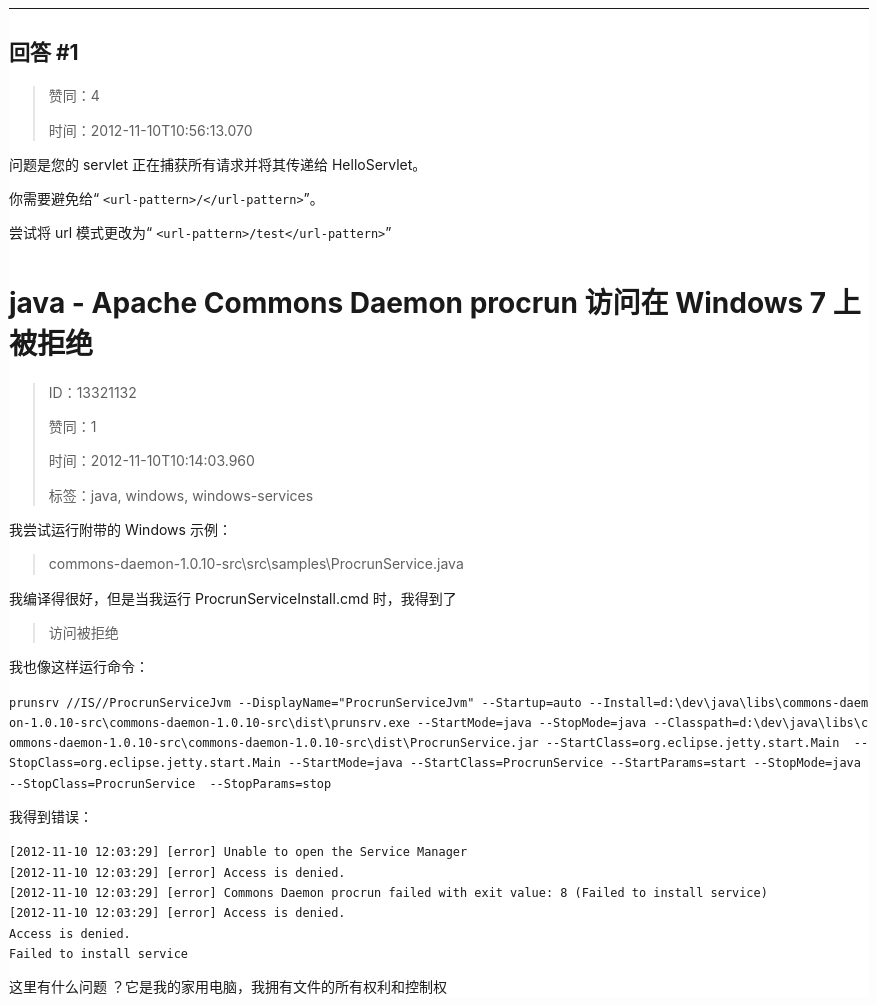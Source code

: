 * * *

## 回答 #1

> 赞同：4
> 
> 时间：2012-11-10T10:56:13.070

问题是您的 servlet 正在捕获所有请求并将其传递给 HelloServlet。

你需要避免给“ `<url-pattern>/</url-pattern>`”。

尝试将 url 模式更改为“ `<url-pattern>/test</url-pattern>`”

# java - Apache Commons Daemon procrun 访问在 Windows 7 上被拒绝

> ID：13321132
> 
> 赞同：1
> 
> 时间：2012-11-10T10:14:03.960
> 
> 标签：java, windows, windows-services

我尝试运行附带的 Windows 示例：

> commons-daemon-1.0.10-src\src\samples\ProcrunService.java

我编译得很好，但是当我运行 ProcrunServiceInstall.cmd 时，我得到了

> 访问被拒绝

我也像这样运行命令：

```
prunsrv //IS//ProcrunServiceJvm --DisplayName="ProcrunServiceJvm" --Startup=auto --Install=d:\dev\java\libs\commons-daemon-1.0.10-src\commons-daemon-1.0.10-src\dist\prunsrv.exe --StartMode=java --StopMode=java --Classpath=d:\dev\java\libs\commons-daemon-1.0.10-src\commons-daemon-1.0.10-src\dist\ProcrunService.jar --StartClass=org.eclipse.jetty.start.Main  --StopClass=org.eclipse.jetty.start.Main --StartMode=java --StartClass=ProcrunService --StartParams=start --StopMode=java  --StopClass=ProcrunService  --StopParams=stop 
```

我得到错误：

```
[2012-11-10 12:03:29] [error] Unable to open the Service Manager
[2012-11-10 12:03:29] [error] Access is denied.
[2012-11-10 12:03:29] [error] Commons Daemon procrun failed with exit value: 8 (Failed to install service)
[2012-11-10 12:03:29] [error] Access is denied.
Access is denied.
Failed to install service 
```

这里有什么问题 ？它是我的家用电脑，我拥有文件的所有权利和控制权
